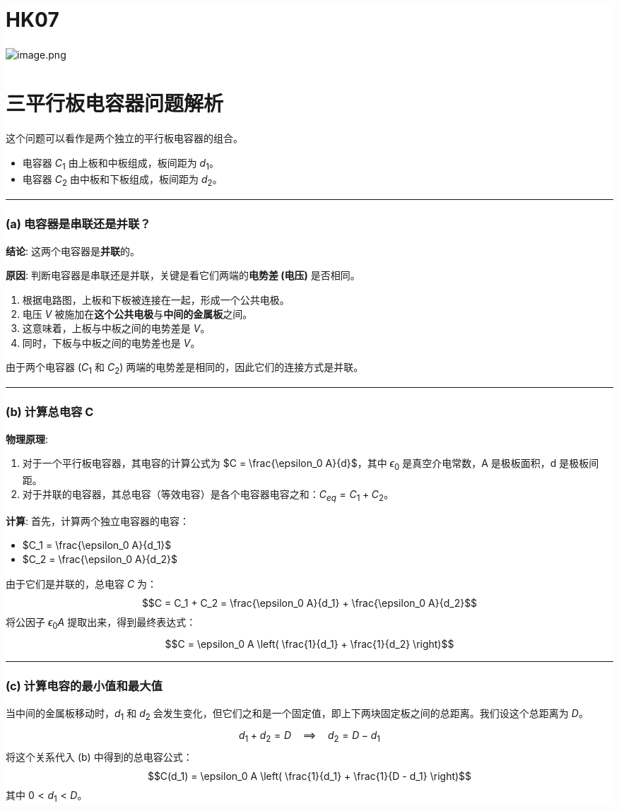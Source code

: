 # HK07
![image.png](https://cc-407-1376569927.cos.ap-guangzhou.myqcloud.com/cc-407-1376569927/images-obsidian/202509221732171.png)
# 三平行板电容器问题解析

这个问题可以看作是两个独立的平行板电容器的组合。
-   电容器 $C_1$ 由上板和中板组成，板间距为 $d_1$。
-   电容器 $C_2$ 由中板和下板组成，板间距为 $d_2$。

---

### (a) 电容器是串联还是并联？

**结论**: 这两个电容器是**并联**的。

**原因**:
判断电容器是串联还是并联，关键是看它们两端的**电势差 (电压)** 是否相同。

1.  根据电路图，上板和下板被连接在一起，形成一个公共电极。
2.  电压 $V$ 被施加在**这个公共电极**与**中间的金属板**之间。
3.  这意味着，上板与中板之间的电势差是 $V$。
4.  同时，下板与中板之间的电势差也是 $V$。

由于两个电容器 ($C_1$ 和 $C_2$) 两端的电势差是相同的，因此它们的连接方式是并联。

---

### (b) 计算总电容 C

**物理原理**:
1.  对于一个平行板电容器，其电容的计算公式为 $C = \frac{\epsilon_0 A}{d}$，其中 $\epsilon_0$ 是真空介电常数，A 是极板面积，d 是极板间距。
2.  对于并联的电容器，其总电容（等效电容）是各个电容器电容之和：$C_{eq} = C_1 + C_2$。

**计算**:
首先，计算两个独立电容器的电容：
-   $C_1 = \frac{\epsilon_0 A}{d_1}$
-   $C_2 = \frac{\epsilon_0 A}{d_2}$

由于它们是并联的，总电容 $C$ 为：
$$C = C_1 + C_2 = \frac{\epsilon_0 A}{d_1} + \frac{\epsilon_0 A}{d_2}$$
将公因子 $\epsilon_0 A$ 提取出来，得到最终表达式：
$$C = \epsilon_0 A \left( \frac{1}{d_1} + \frac{1}{d_2} \right)$$

---

### (c) 计算电容的最小值和最大值

当中间的金属板移动时，$d_1$ 和 $d_2$ 会发生变化，但它们之和是一个固定值，即上下两块固定板之间的总距离。我们设这个总距离为 $D$。
$$d_1 + d_2 = D \quad \implies \quad d_2 = D - d_1$$
将这个关系代入 (b) 中得到的总电容公式：
$$C(d_1) = \epsilon_0 A \left( \frac{1}{d_1} + \frac{1}{D - d_1} \right)$$
其中 $0 < d_1 < D$。
